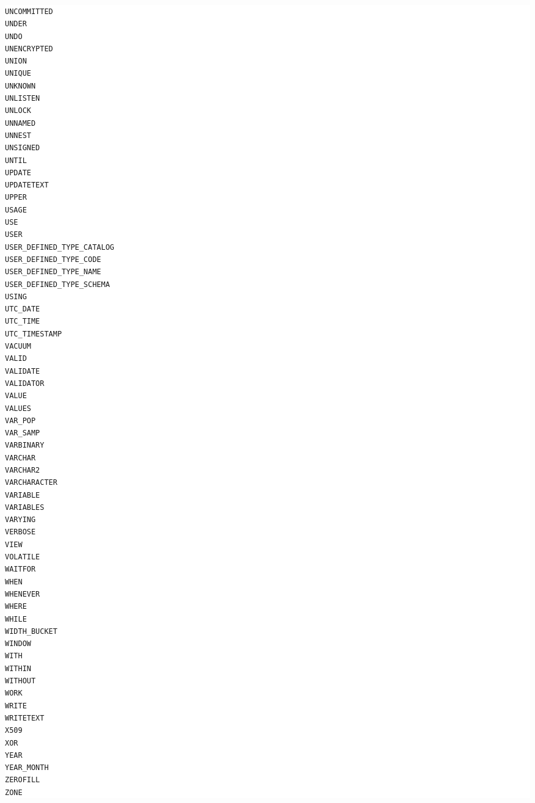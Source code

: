    UNCOMMITTED
    UNDER
    UNDO
    UNENCRYPTED
    UNION
    UNIQUE
    UNKNOWN
    UNLISTEN
    UNLOCK
    UNNAMED
    UNNEST
    UNSIGNED
    UNTIL
    UPDATE
    UPDATETEXT
    UPPER
    USAGE
    USE
    USER
    USER_DEFINED_TYPE_CATALOG
    USER_DEFINED_TYPE_CODE
    USER_DEFINED_TYPE_NAME
    USER_DEFINED_TYPE_SCHEMA
    USING
    UTC_DATE
    UTC_TIME
    UTC_TIMESTAMP
    VACUUM
    VALID
    VALIDATE
    VALIDATOR
    VALUE
    VALUES
    VAR_POP
    VAR_SAMP
    VARBINARY
    VARCHAR
    VARCHAR2
    VARCHARACTER
    VARIABLE
    VARIABLES
    VARYING
    VERBOSE
    VIEW
    VOLATILE
    WAITFOR
    WHEN
    WHENEVER
    WHERE
    WHILE
    WIDTH_BUCKET
    WINDOW
    WITH
    WITHIN
    WITHOUT
    WORK
    WRITE
    WRITETEXT
    X509
    XOR
    YEAR
    YEAR_MONTH
    ZEROFILL
    ZONE